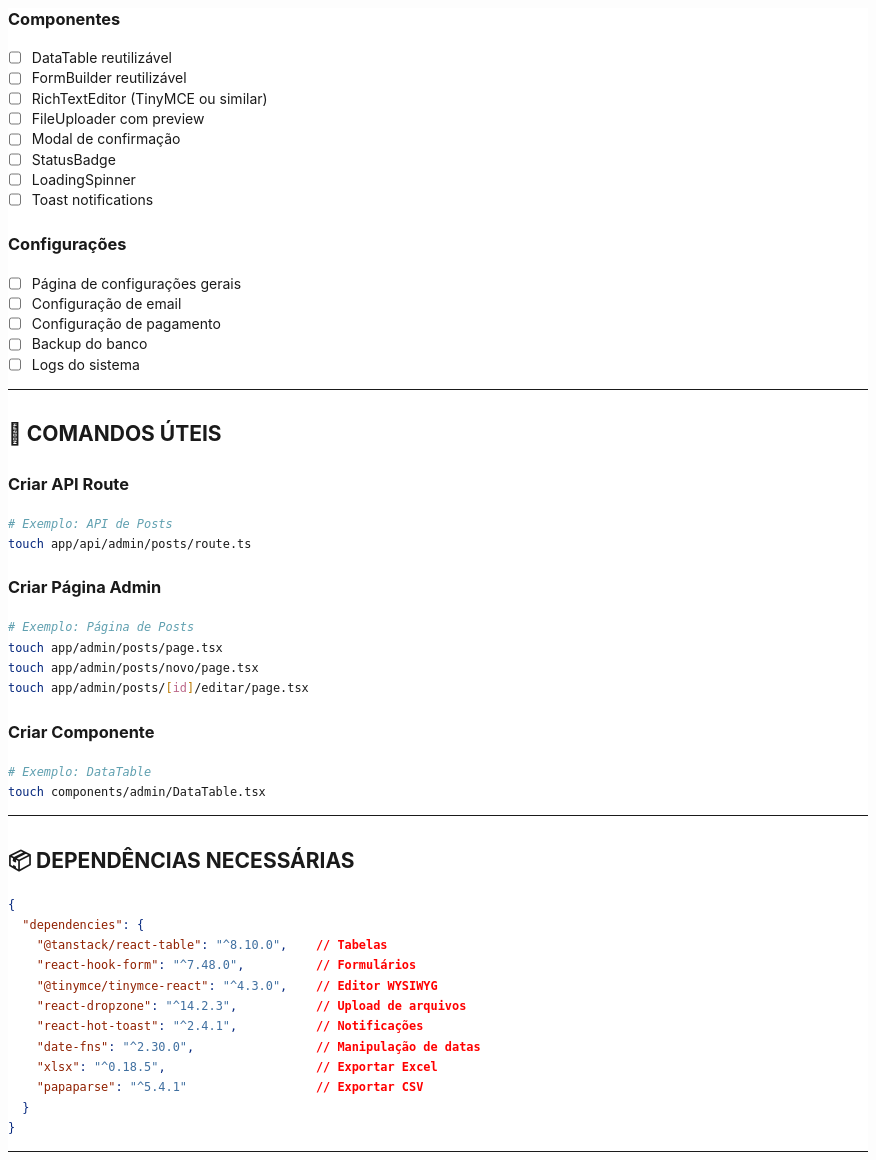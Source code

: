 ### Componentes
- [ ] DataTable reutilizável
- [ ] FormBuilder reutilizável
- [ ] RichTextEditor (TinyMCE ou similar)
- [ ] FileUploader com preview
- [ ] Modal de confirmação
- [ ] StatusBadge
- [ ] LoadingSpinner
- [ ] Toast notifications

### Configurações
- [ ] Página de configurações gerais
- [ ] Configuração de email
- [ ] Configuração de pagamento
- [ ] Backup do banco
- [ ] Logs do sistema

---

## 🚀 COMANDOS ÚTEIS

### Criar API Route
```bash
# Exemplo: API de Posts
touch app/api/admin/posts/route.ts
```

### Criar Página Admin
```bash
# Exemplo: Página de Posts
touch app/admin/posts/page.tsx
touch app/admin/posts/novo/page.tsx
touch app/admin/posts/[id]/editar/page.tsx
```

### Criar Componente
```bash
# Exemplo: DataTable
touch components/admin/DataTable.tsx
```

---

## 📦 DEPENDÊNCIAS NECESSÁRIAS

```json
{
  "dependencies": {
    "@tanstack/react-table": "^8.10.0",    // Tabelas
    "react-hook-form": "^7.48.0",          // Formulários
    "@tinymce/tinymce-react": "^4.3.0",    // Editor WYSIWYG
    "react-dropzone": "^14.2.3",           // Upload de arquivos
    "react-hot-toast": "^2.4.1",           // Notificações
    "date-fns": "^2.30.0",                 // Manipulação de datas
    "xlsx": "^0.18.5",                     // Exportar Excel
    "papaparse": "^5.4.1"                  // Exportar CSV
  }
}
```

---